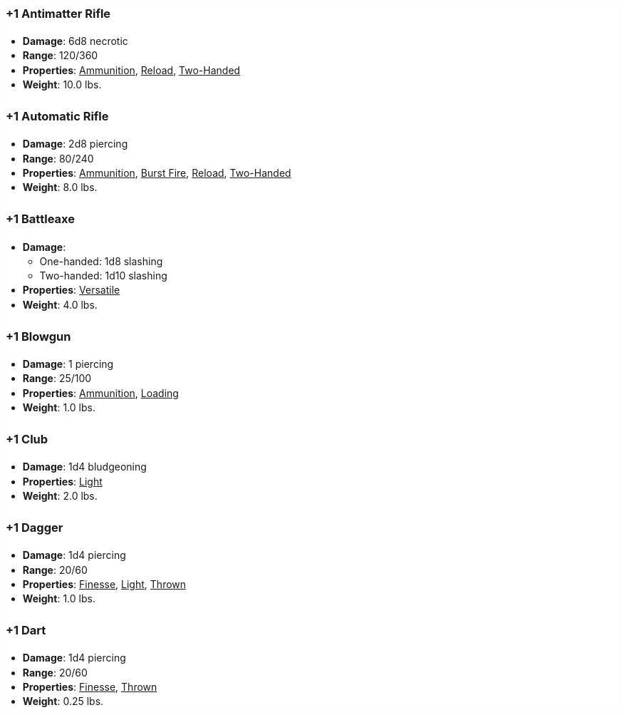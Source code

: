 
### +1 Antimatter Rifle

- **Damage**: 6d8 necrotic
- **Range**: 120/360
- **Properties**: [Ammunition](3-Mechanics/CLI/rules/item-properties.md#Ammunition), [Reload](3-Mechanics/CLI/rules/item-properties.md#Reload), [Two-Handed](3-Mechanics/CLI/rules/item-properties.md#Two-Handed)
- **Weight**: 10.0 lbs.

### +1 Automatic Rifle

- **Damage**: 2d8 piercing
- **Range**: 80/240
- **Properties**: [Ammunition](3-Mechanics/CLI/rules/item-properties.md#Ammunition), [Burst Fire](3-Mechanics/CLI/rules/item-properties.md#Burst%20Fire), [Reload](3-Mechanics/CLI/rules/item-properties.md#Reload), [Two-Handed](3-Mechanics/CLI/rules/item-properties.md#Two-Handed)
- **Weight**: 8.0 lbs.

### +1 Battleaxe

- **Damage**:
  - One-handed: 1d8 slashing
  - Two-handed: 1d10 slashing
- **Properties**: [Versatile](3-Mechanics/CLI/rules/item-properties.md#Versatile)
- **Weight**: 4.0 lbs.

### +1 Blowgun

- **Damage**: 1 piercing
- **Range**: 25/100
- **Properties**: [Ammunition](3-Mechanics/CLI/rules/item-properties.md#Ammunition), [Loading](3-Mechanics/CLI/rules/item-properties.md#Loading)
- **Weight**: 1.0 lbs.

### +1 Club

- **Damage**: 1d4 bludgeoning
- **Properties**: [Light](3-Mechanics/CLI/rules/item-properties.md#Light)
- **Weight**: 2.0 lbs.

### +1 Dagger

- **Damage**: 1d4 piercing
- **Range**: 20/60
- **Properties**: [Finesse](3-Mechanics/CLI/rules/item-properties.md#Finesse), [Light](3-Mechanics/CLI/rules/item-properties.md#Light), [Thrown](3-Mechanics/CLI/rules/item-properties.md#Thrown)
- **Weight**: 1.0 lbs.

### +1 Dart

- **Damage**: 1d4 piercing
- **Range**: 20/60
- **Properties**: [Finesse](3-Mechanics/CLI/rules/item-properties.md#Finesse), [Thrown](3-Mechanics/CLI/rules/item-properties.md#Thrown)
- **Weight**: 0.25 lbs.
